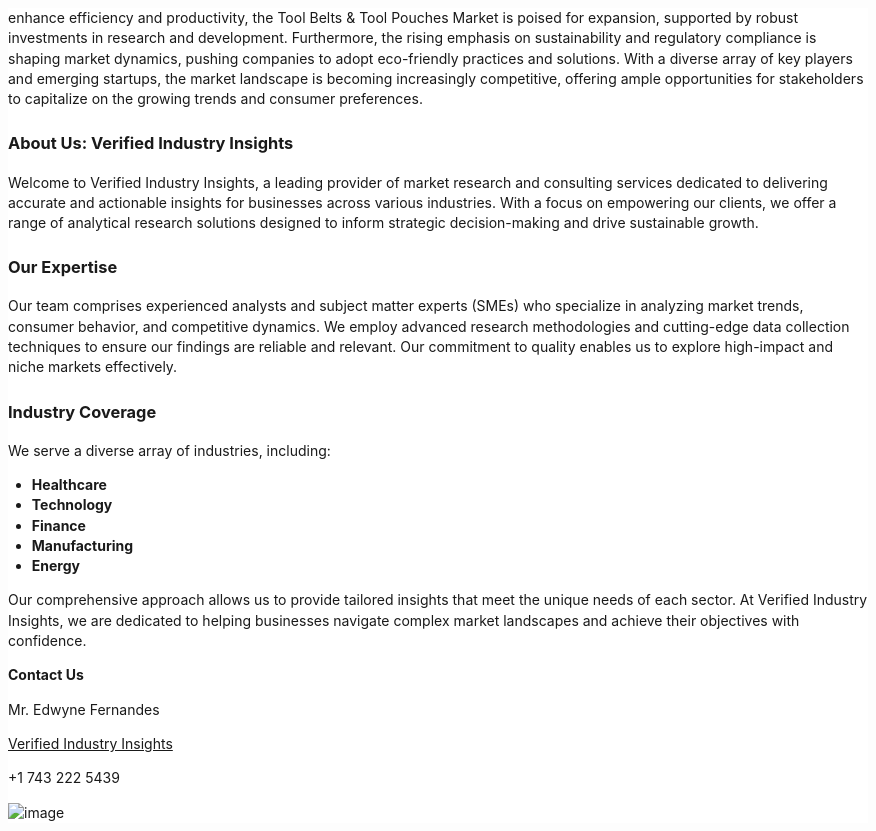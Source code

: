 enhance efficiency and productivity, the Tool Belts & Tool Pouches Market is poised for expansion, supported by robust investments in research and development. Furthermore, the rising emphasis on sustainability and regulatory compliance is shaping market dynamics, pushing companies to adopt eco-friendly practices and solutions. With a diverse array of key players and emerging startups, the market landscape is becoming increasingly competitive, offering ample opportunities for stakeholders to capitalize on the growing trends and consumer preferences.</p><h3>About Us: Verified Industry Insights</h3><p>Welcome to Verified Industry Insights, a leading provider of market research and consulting services dedicated to delivering accurate and actionable insights for businesses across various industries. With a focus on empowering our clients, we offer a range of analytical research solutions designed to inform strategic decision-making and drive sustainable growth.</p><h3>Our Expertise</h3><p>Our team comprises experienced analysts and subject matter experts (SMEs) who specialize in analyzing market trends, consumer behavior, and competitive dynamics. We employ advanced research methodologies and cutting-edge data collection techniques to ensure our findings are reliable and relevant. Our commitment to quality enables us to explore high-impact and niche markets effectively.</p><h3>Industry Coverage</h3><p>We serve a diverse array of industries, including:</p><ul><li><strong>Healthcare</strong></li><li><strong>Technology</strong></li><li><strong>Finance</strong></li><li><strong>Manufacturing</strong></li><li><strong>Energy</strong></li></ul><p>Our comprehensive approach allows us to provide tailored insights that meet the unique needs of each sector. At Verified Industry Insights, we are dedicated to helping businesses navigate complex market landscapes and achieve their objectives with confidence.</p><p><strong>Contact Us</strong></p><p>Mr. Edwyne Fernandes</p><p><a href="https://www.verifiedindustryinsights.com/">Verified Industry Insights</a></p><p>+1 743 222 5439</p>
![image](https://github.com/user-attachments/assets/ca6dff0d-fa35-4770-ad0b-6ce898917762)
